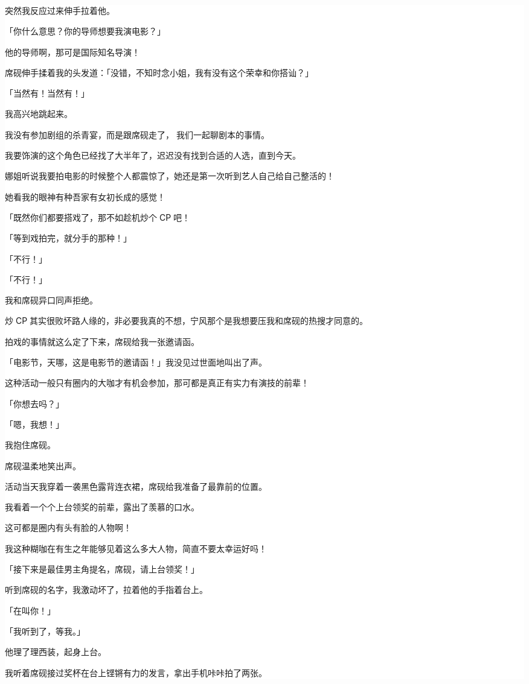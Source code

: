 突然我反应过来伸手拉着他。

「你什么意思？你的导师想要我演电影？」

他的导师啊，那可是国际知名导演！

席砚伸手揉着我的头发道：「没错，不知时念小姐，我有没有这个荣幸和你搭讪？」

「当然有！当然有！」

我高兴地跳起来。

我没有参加剧组的杀青宴，而是跟席砚走了， 我们一起聊剧本的事情。

我要饰演的这个角色已经找了大半年了，迟迟没有找到合适的人选，直到今天。

娜姐听说我要拍电影的时候整个人都震惊了，她还是第一次听到艺人自己给自己整活的！

她看我的眼神有种吾家有女初长成的感觉！

「既然你们都要搭戏了，那不如趁机炒个 CP 吧！

「等到戏拍完，就分手的那种！」

「不行！」

「不行！」

我和席砚异口同声拒绝。

炒 CP 其实很败坏路人缘的，非必要我真的不想，宁风那个是我想要压我和席砚的热搜才同意的。

拍戏的事情就这么定了下来，席砚给我一张邀请函。

「电影节，天哪，这是电影节的邀请函！」我没见过世面地叫出了声。

这种活动一般只有圈内的大咖才有机会参加，那可都是真正有实力有演技的前辈！

「你想去吗？」

「嗯，我想！」

我抱住席砚。

席砚温柔地笑出声。

活动当天我穿着一袭黑色露背连衣裙，席砚给我准备了最靠前的位置。

我看着一个个上台领奖的前辈，露出了羡慕的口水。

这可都是圈内有头有脸的人物啊！

我这种糊咖在有生之年能够见着这么多大人物，简直不要太幸运好吗！

「接下来是最佳男主角提名，席砚，请上台领奖！」

听到席砚的名字，我激动坏了，拉着他的手指着台上。

「在叫你！」

「我听到了，等我。」

他理了理西装，起身上台。

我听着席砚接过奖杯在台上铿锵有力的发言，拿出手机咔咔拍了两张。
